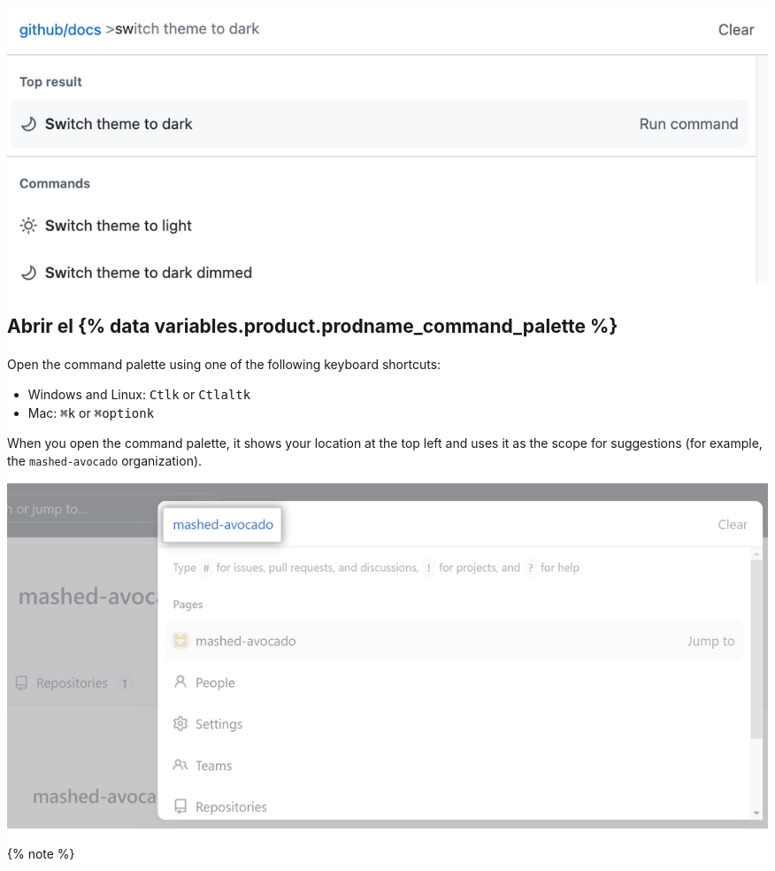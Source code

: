 ![Command palette change theme](/assets/images/help/command-palette/command-palette-command-change-theme.png)

## Abrir el {% data variables.product.prodname_command_palette %}

Open the command palette using one of the following keyboard shortcuts:
- Windows and Linux: <kbd>Ctl</kbd><kbd>k</kbd> or <kbd>Ctl</kbd><kbd>alt</kbd><kbd>k</kbd>
- Mac: <kbd>⌘</kbd><kbd>k</kbd> or <kbd>⌘</kbd><kbd>option</kbd><kbd>k</kbd>

When you open the command palette, it shows your location at the top left and uses it as the scope for suggestions (for example, the `mashed-avocado` organization).

![Command palette launch](/assets/images/help/command-palette/command-palette-launch.png)

{% note %}
